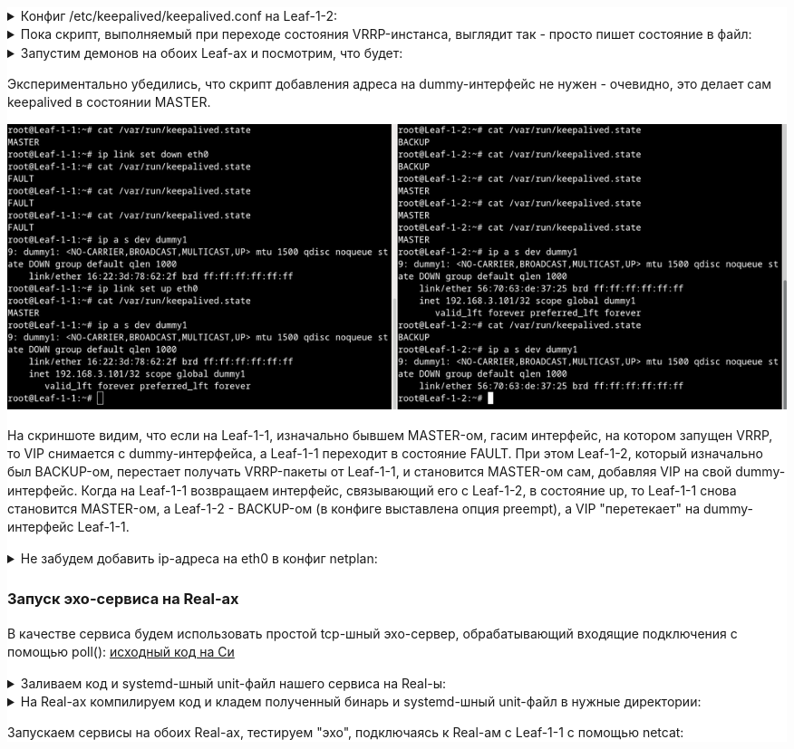 <details><summary>
Конфиг /etc/keepalived/keepalived.conf на Leaf-1-2:</summary></details>

<details><summary>
Пока скрипт, выполняемый при переходе состояния VRRP-инстанса, выглядит так - просто пишет состояние в файл:</summary></details>

<details><summary>
Запустим демонов на обоих Leaf-ах и посмотрим, что будет:</summary></details>

Экспериментально убедились, что скрипт добавления адреса на dummy-интерфейс не нужен - очевидно, это делает сам keepalived в состоянии MASTER.

![vrrp-in-action](./images/vrrp-in-action.png)

На скриншоте видим, что если на Leaf-1-1, изначально бывшем MASTER-ом, гасим интерфейс, на котором запущен VRRP, то VIP снимается с dummy-интерфейса, а Leaf-1-1 переходит в состояние FAULT. При этом Leaf-1-2, который изначально был BACKUP-ом, перестает получать VRRP-пакеты от Leaf-1-1, и становится MASTER-ом сам, добавляя VIP на свой dummy-интерфейс. Когда на Leaf-1-1 возвращаем интерфейс, связывающий его с Leaf-1-2, в состояние up, то Leaf-1-1 снова становится MASTER-ом, а Leaf-1-2 - BACKUP-ом (в конфиге выставлена опция preempt), а VIP "перетекает" на dummy-интерфейс Leaf-1-1.

<details><summary>
Не забудем добавить ip-адреса на eth0 в конфиг netplan:</summary></details>

### Запуск эхо-сервиса на Real-ах

В качестве сервиса будем использовать простой tcp-шный эхо-сервер, обрабатывающий входящие подключения с помощью poll(): [исходный код на Си](./src/tcp_echo_server_with_poll.c) 

<details><summary>Заливаем код и systemd-шный unit-файл нашего сервиса на Real-ы:</summary></details>

<details><summary>
На Real-ах компилируем код и кладем полученный бинарь и systemd-шный unit-файл в нужные директории:</summary></details>

Запускаем сервисы на обоих Real-ах, тестируем "эхо", подключаясь к Real-ам с Leaf-1-1 с помощью netcat:
